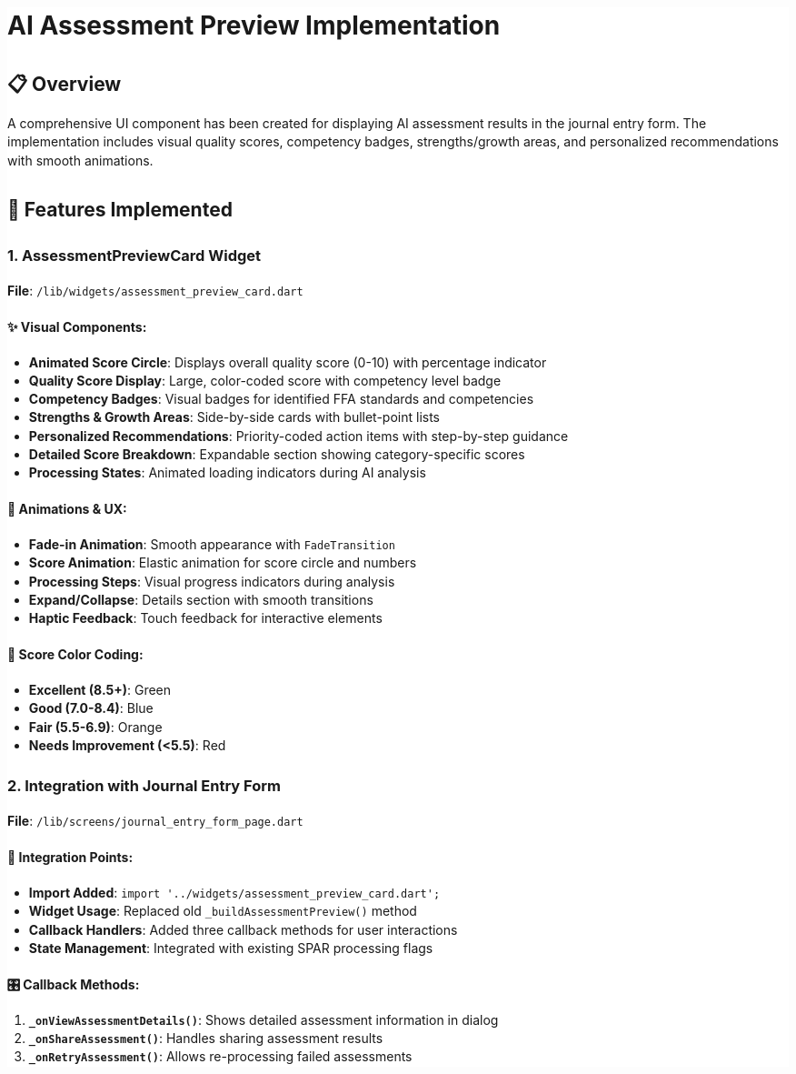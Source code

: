 # AI Assessment Preview Implementation

## 📋 Overview

A comprehensive UI component has been created for displaying AI assessment results in the journal entry form. The implementation includes visual quality scores, competency badges, strengths/growth areas, and personalized recommendations with smooth animations.

## 🚀 Features Implemented

### 1. AssessmentPreviewCard Widget
**File**: `/lib/widgets/assessment_preview_card.dart`

#### ✨ Visual Components:
- **Animated Score Circle**: Displays overall quality score (0-10) with percentage indicator
- **Quality Score Display**: Large, color-coded score with competency level badge
- **Competency Badges**: Visual badges for identified FFA standards and competencies
- **Strengths & Growth Areas**: Side-by-side cards with bullet-point lists
- **Personalized Recommendations**: Priority-coded action items with step-by-step guidance
- **Detailed Score Breakdown**: Expandable section showing category-specific scores
- **Processing States**: Animated loading indicators during AI analysis

#### 🎨 Animations & UX:
- **Fade-in Animation**: Smooth appearance with `FadeTransition`
- **Score Animation**: Elastic animation for score circle and numbers
- **Processing Steps**: Visual progress indicators during analysis
- **Expand/Collapse**: Details section with smooth transitions
- **Haptic Feedback**: Touch feedback for interactive elements

#### 🎯 Score Color Coding:
- **Excellent (8.5+)**: Green
- **Good (7.0-8.4)**: Blue  
- **Fair (5.5-6.9)**: Orange
- **Needs Improvement (<5.5)**: Red

### 2. Integration with Journal Entry Form
**File**: `/lib/screens/journal_entry_form_page.dart`

#### 🔌 Integration Points:
- **Import Added**: `import '../widgets/assessment_preview_card.dart';`
- **Widget Usage**: Replaced old `_buildAssessmentPreview()` method
- **Callback Handlers**: Added three callback methods for user interactions
- **State Management**: Integrated with existing SPAR processing flags

#### 🎛️ Callback Methods:
1. **`_onViewAssessmentDetails()`**: Shows detailed assessment information in dialog
2. **`_onShareAssessment()`**: Handles sharing assessment results 
3. **`_onRetryAssessment()`**: Allows re-processing failed assessments
